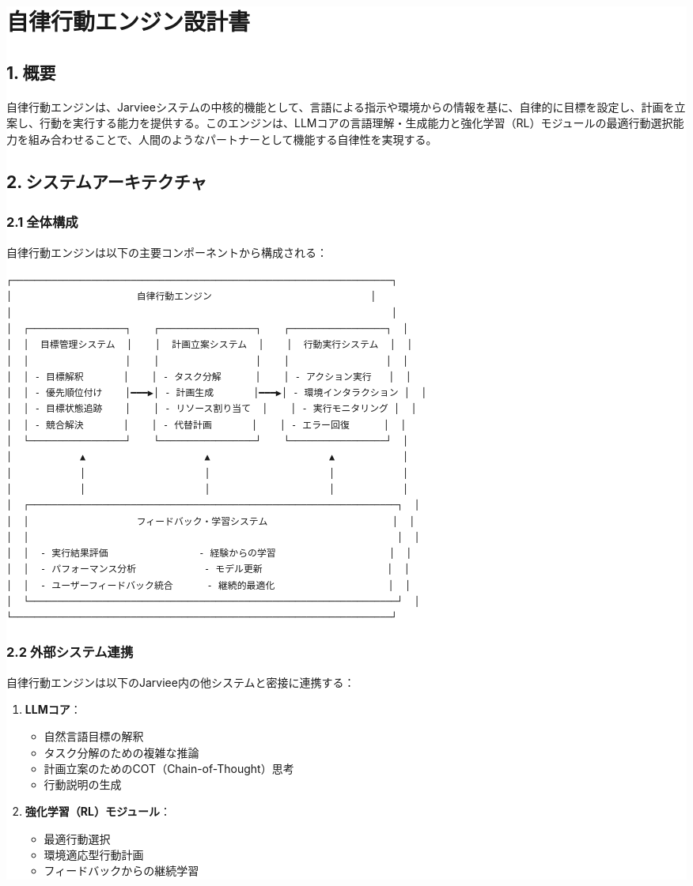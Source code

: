 # 自律行動エンジン設計書

## 1. 概要

自律行動エンジンは、Jarvieeシステムの中核的機能として、言語による指示や環境からの情報を基に、自律的に目標を設定し、計画を立案し、行動を実行する能力を提供する。このエンジンは、LLMコアの言語理解・生成能力と強化学習（RL）モジュールの最適行動選択能力を組み合わせることで、人間のようなパートナーとして機能する自律性を実現する。

## 2. システムアーキテクチャ

### 2.1 全体構成

自律行動エンジンは以下の主要コンポーネントから構成される：

```
┌───────────────────────────────────────────────────────────────────┐
│                      自律行動エンジン                            │
│                                                                   │
│  ┌─────────────────┐    ┌─────────────────┐    ┌─────────────────┐  │
│  │  目標管理システム  │    │  計画立案システム  │    │  行動実行システム  │  │
│  │                 │    │                 │    │                 │  │
│  │ - 目標解釈       │    │ - タスク分解      │    │ - アクション実行   │  │
│  │ - 優先順位付け    │━━━▶│ - 計画生成       │━━━▶│ - 環境インタラクション │  │
│  │ - 目標状態追跡    │    │ - リソース割り当て  │    │ - 実行モニタリング │  │
│  │ - 競合解決       │    │ - 代替計画       │    │ - エラー回復      │  │
│  └─────────────────┘    └─────────────────┘    └─────────────────┘  │
│            ▲                     ▲                     ▲            │
│            │                     │                     │            │
│            │                     │                     │            │
│  ┌─────────────────────────────────────────────────────────────────┐  │
│  │                   フィードバック・学習システム                      │  │
│  │                                                                 │  │
│  │  - 実行結果評価                - 経験からの学習                    │  │
│  │  - パフォーマンス分析            - モデル更新                      │  │
│  │  - ユーザーフィードバック統合      - 継続的最適化                    │  │
│  └─────────────────────────────────────────────────────────────────┘  │
└───────────────────────────────────────────────────────────────────┘
```

### 2.2 外部システム連携

自律行動エンジンは以下のJarviee内の他システムと密接に連携する：

1. **LLMコア**：
   - 自然言語目標の解釈
   - タスク分解のための複雑な推論
   - 計画立案のためのCOT（Chain-of-Thought）思考
   - 行動説明の生成

2. **強化学習（RL）モジュール**：
   - 最適行動選択
   - 環境適応型行動計画
   - フィードバックからの継続学習
